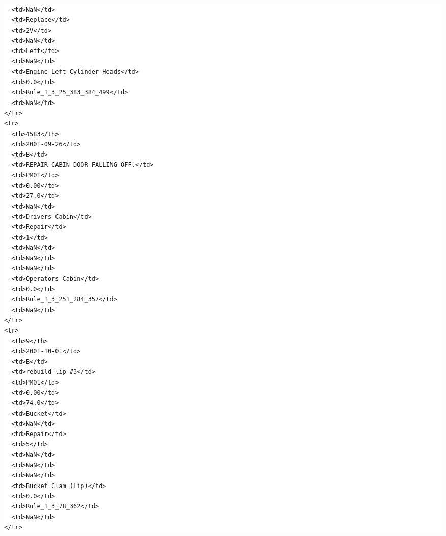       <td>NaN</td>
      <td>Replace</td>
      <td>2V</td>
      <td>NaN</td>
      <td>Left</td>
      <td>NaN</td>
      <td>Engine Left Cylinder Heads</td>
      <td>0.0</td>
      <td>Rule_1_3_25_383_384_499</td>
      <td>NaN</td>
    </tr>
    <tr>
      <th>4583</th>
      <td>2001-09-26</td>
      <td>B</td>
      <td>REPAIR CABIN DOOR FALLING OFF.</td>
      <td>PM01</td>
      <td>0.00</td>
      <td>27.0</td>
      <td>NaN</td>
      <td>Drivers Cabin</td>
      <td>Repair</td>
      <td>1</td>
      <td>NaN</td>
      <td>NaN</td>
      <td>NaN</td>
      <td>Operators Cabin</td>
      <td>0.0</td>
      <td>Rule_1_3_251_284_357</td>
      <td>NaN</td>
    </tr>
    <tr>
      <th>9</th>
      <td>2001-10-01</td>
      <td>B</td>
      <td>rebuild lip #3</td>
      <td>PM01</td>
      <td>0.00</td>
      <td>74.0</td>
      <td>Bucket</td>
      <td>NaN</td>
      <td>Repair</td>
      <td>5</td>
      <td>NaN</td>
      <td>NaN</td>
      <td>NaN</td>
      <td>Bucket Clam (Lip)</td>
      <td>0.0</td>
      <td>Rule_1_3_78_362</td>
      <td>NaN</td>
    </tr>
  </tbody>
</table>
</div>
